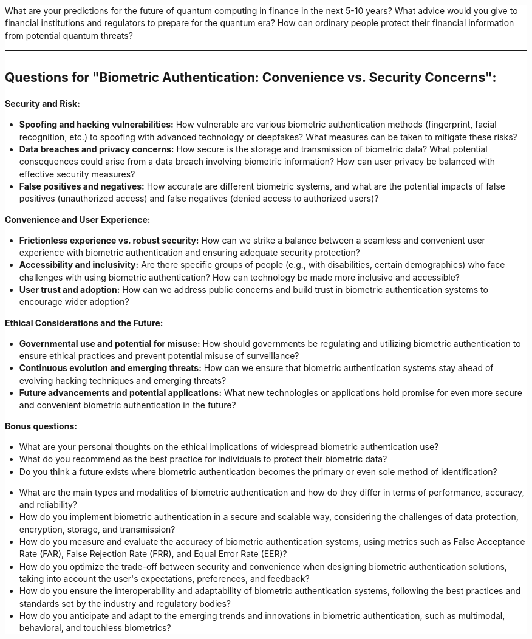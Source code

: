 What are your predictions for the future of quantum computing in finance in the next 5-10 years?
What advice would you give to financial institutions and regulators to prepare for the quantum era?
How can ordinary people protect their financial information from potential quantum threats?

----
## Questions for "Biometric Authentication: Convenience vs. Security Concerns":

**Security and Risk:**

* **Spoofing and hacking vulnerabilities:** How vulnerable are various biometric authentication methods (fingerprint, facial recognition, etc.) to spoofing with advanced technology or deepfakes? What measures can be taken to mitigate these risks?
* **Data breaches and privacy concerns:** How secure is the storage and transmission of biometric data? What potential consequences could arise from a data breach involving biometric information? How can user privacy be balanced with effective security measures?
* **False positives and negatives:** How accurate are different biometric systems, and what are the potential impacts of false positives (unauthorized access) and false negatives (denied access to authorized users)?

**Convenience and User Experience:**

* **Frictionless experience vs. robust security:** How can we strike a balance between a seamless and convenient user experience with biometric authentication and ensuring adequate security protection?
* **Accessibility and inclusivity:** Are there specific groups of people (e.g., with disabilities, certain demographics) who face challenges with using biometric authentication? How can technology be made more inclusive and accessible?
* **User trust and adoption:** How can we address public concerns and build trust in biometric authentication systems to encourage wider adoption?

**Ethical Considerations and the Future:**

* **Governmental use and potential for misuse:** How should governments be regulating and utilizing biometric authentication to ensure ethical practices and prevent potential misuse of surveillance?
* **Continuous evolution and emerging threats:** How can we ensure that biometric authentication systems stay ahead of evolving hacking techniques and emerging threats?
* **Future advancements and potential applications:** What new technologies or applications hold promise for even more secure and convenient biometric authentication in the future?

**Bonus questions:**

* What are your personal thoughts on the ethical implications of widespread biometric authentication use?
* What do you recommend as the best practice for individuals to protect their biometric data?
* Do you think a future exists where biometric authentication becomes the primary or even sole method of identification?


- What are the main types and modalities of biometric authentication and how do they differ in terms of performance, accuracy, and reliability?
- How do you implement biometric authentication in a secure and scalable way, considering the challenges of data protection, encryption, storage, and transmission?
- How do you measure and evaluate the accuracy of biometric authentication systems, using metrics such as False Acceptance Rate (FAR), False Rejection Rate (FRR), and Equal Error Rate (EER)?
- How do you optimize the trade-off between security and convenience when designing biometric authentication solutions, taking into account the user's expectations, preferences, and feedback?
- How do you ensure the interoperability and adaptability of biometric authentication systems, following the best practices and standards set by the industry and regulatory bodies?
- How do you anticipate and adapt to the emerging trends and innovations in biometric authentication, such as multimodal, behavioral, and touchless biometrics?
